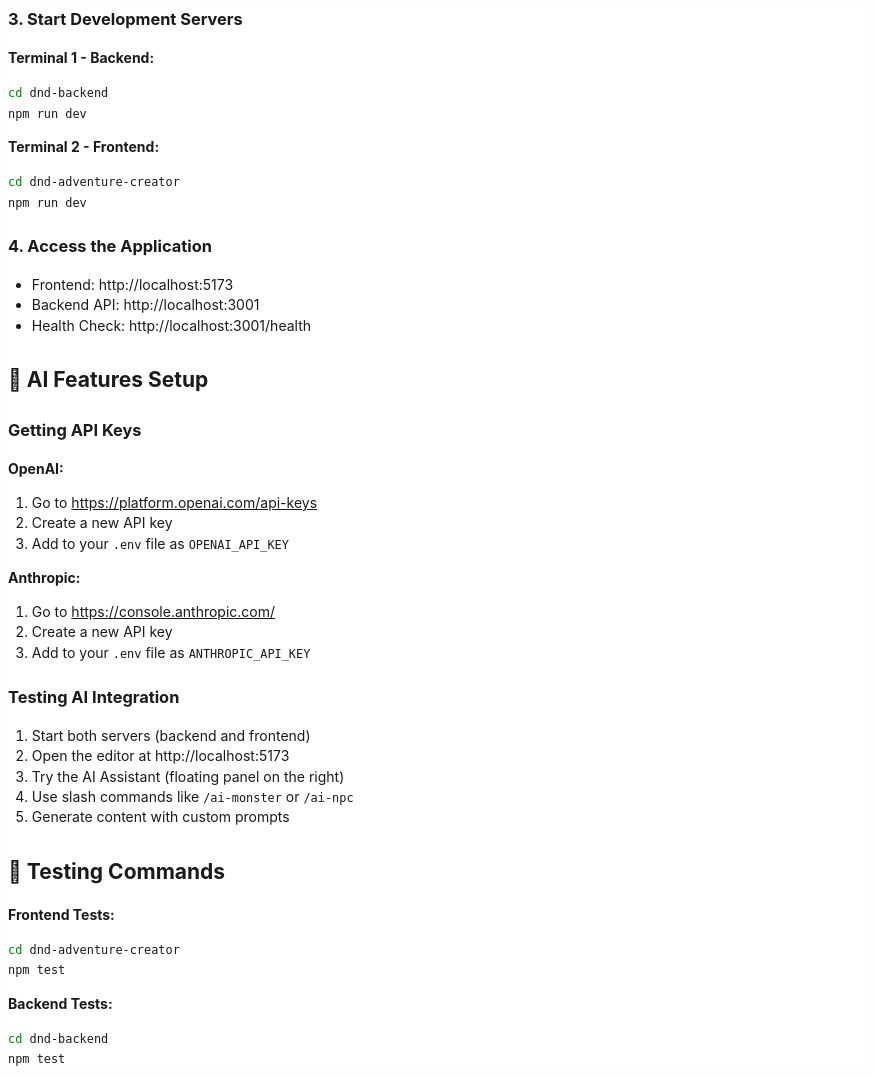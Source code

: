 ### 3. Start Development Servers

**Terminal 1 - Backend:**
```bash
cd dnd-backend
npm run dev
```

**Terminal 2 - Frontend:**
```bash
cd dnd-adventure-creator
npm run dev
```

### 4. Access the Application
- Frontend: http://localhost:5173
- Backend API: http://localhost:3001
- Health Check: http://localhost:3001/health

## 🤖 AI Features Setup

### Getting API Keys

**OpenAI:**
1. Go to https://platform.openai.com/api-keys
2. Create a new API key
3. Add to your `.env` file as `OPENAI_API_KEY`

**Anthropic:**
1. Go to https://console.anthropic.com/
2. Create a new API key
3. Add to your `.env` file as `ANTHROPIC_API_KEY`

### Testing AI Integration

1. Start both servers (backend and frontend)
2. Open the editor at http://localhost:5173
3. Try the AI Assistant (floating panel on the right)
4. Use slash commands like `/ai-monster` or `/ai-npc`
5. Generate content with custom prompts

## 🧪 Testing Commands

**Frontend Tests:**
```bash
cd dnd-adventure-creator
npm test
```

**Backend Tests:**
```bash
cd dnd-backend
npm test
```
